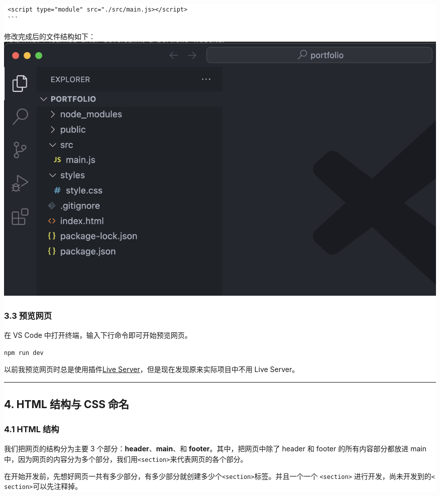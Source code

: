      <script type="module" src="./src/main.js></script>
     ```

修改完成后的文件结构如下：
![](modified-project-folder.png)

### 3.3 预览网页

在 VS Code 中打开终端，输入下行命令即可开始预览网页。

```bash
npm run dev
```

以前我预览网页时总是使用插件[Live Server](https://marketplace.visualstudio.com/items?itemName=ritwickdey.LiveServer)，但是现在发现原来实际项目中不用 Live Server。

---

## 4. HTML 结构与 CSS 命名

### 4.1 HTML 结构

我们把网页的结构分为主要 3 个部分：**header**、**main**、和 **footer**。其中，把网页中除了 header 和 footer 的所有内容部分都放进 main 中，因为网页的内容分为多个部分，我们用`<section>`来代表网页的各个部分。

在开始开发前，先想好网页一共有多少部分，有多少部分就创建多少个`<section>`标签。并且一个一个 `<section>` 进行开发，尚未开发到的`<section>`可以先注释掉。
